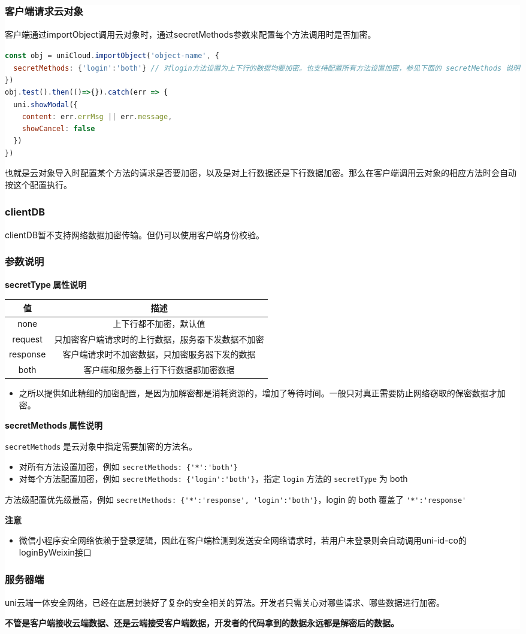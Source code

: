 ### 客户端请求云对象

客户端通过importObject调用云对象时，通过secretMethods参数来配置每个方法调用时是否加密。

```js
const obj = uniCloud.importObject('object-name', {
  secretMethods: {'login':'both'} // 对login方法设置为上下行的数据均要加密。也支持配置所有方法设置加密，参见下面的 secretMethods 说明
})
obj.test().then(()=>{}).catch(err => {
  uni.showModal({
    content: err.errMsg || err.message,
    showCancel: false
  })
})
```

也就是云对象导入时配置某个方法的请求是否要加密，以及是对上行数据还是下行数据加密。那么在客户端调用云对象的相应方法时会自动按这个配置执行。

### clientDB

clientDB暂不支持网络数据加密传输。但仍可以使用客户端身份校验。

### 参数说明

**secretType 属性说明**

|值			|描述												|
|:-:		|:-:												|
|none		|上下行都不加密，默认值										|
|request	|只加密客户端请求时的上行数据，服务器下发数据不加密	|
|response	|客户端请求时不加密数据，只加密服务器下发的数据		|
|both		|客户端和服务器上行下行数据都加密数据				|

- 之所以提供如此精细的加密配置，是因为加解密都是消耗资源的，增加了等待时间。一般只对真正需要防止网络窃取的保密数据才加密。

**secretMethods 属性说明**

`secretMethods` 是云对象中指定需要加密的方法名。

- 对所有方法设置加密，例如 `secretMethods: {'*':'both'}`
- 对每个方法配置加密，例如 `secretMethods: {'login':'both'}`，指定 `login` 方法的 `secretType` 为 both

方法级配置优先级最高，例如 `secretMethods: {'*':'response', 'login':'both'}`，login 的 both 覆盖了 `'*':'response'`

**注意**

- 微信小程序安全网络依赖于登录逻辑，因此在客户端检测到发送安全网络请求时，若用户未登录则会自动调用uni-id-co的loginByWeixin接口

### 服务器端

uni云端一体安全网络，已经在底层封装好了复杂的安全相关的算法。开发者只需关心对哪些请求、哪些数据进行加密。

**不管是客户端接收云端数据、还是云端接受客户端数据，开发者的代码拿到的数据永远都是解密后的数据。**
